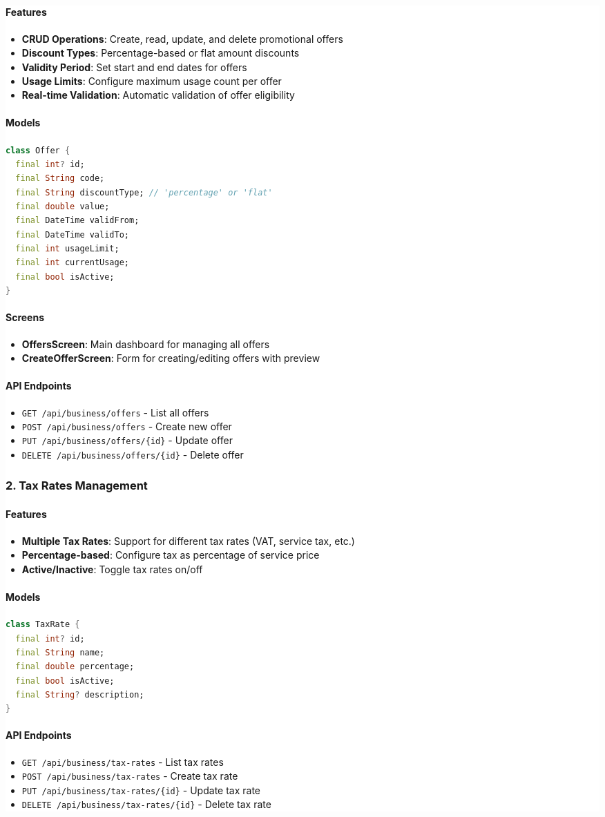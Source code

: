 #### Features
- **CRUD Operations**: Create, read, update, and delete promotional offers
- **Discount Types**: Percentage-based or flat amount discounts
- **Validity Period**: Set start and end dates for offers
- **Usage Limits**: Configure maximum usage count per offer
- **Real-time Validation**: Automatic validation of offer eligibility

#### Models
```dart
class Offer {
  final int? id;
  final String code;
  final String discountType; // 'percentage' or 'flat'
  final double value;
  final DateTime validFrom;
  final DateTime validTo;
  final int usageLimit;
  final int currentUsage;
  final bool isActive;
}
```

#### Screens
- **OffersScreen**: Main dashboard for managing all offers
- **CreateOfferScreen**: Form for creating/editing offers with preview

#### API Endpoints
- `GET /api/business/offers` - List all offers
- `POST /api/business/offers` - Create new offer
- `PUT /api/business/offers/{id}` - Update offer
- `DELETE /api/business/offers/{id}` - Delete offer

### 2. Tax Rates Management

#### Features
- **Multiple Tax Rates**: Support for different tax rates (VAT, service tax, etc.)
- **Percentage-based**: Configure tax as percentage of service price
- **Active/Inactive**: Toggle tax rates on/off

#### Models
```dart
class TaxRate {
  final int? id;
  final String name;
  final double percentage;
  final bool isActive;
  final String? description;
}
```

#### API Endpoints
- `GET /api/business/tax-rates` - List tax rates
- `POST /api/business/tax-rates` - Create tax rate
- `PUT /api/business/tax-rates/{id}` - Update tax rate
- `DELETE /api/business/tax-rates/{id}` - Delete tax rate
